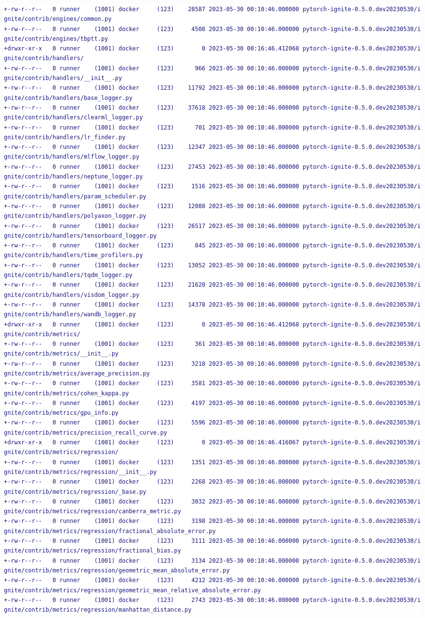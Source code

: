 ```diff
+-rw-r--r--   0 runner    (1001) docker     (123)    28587 2023-05-30 00:10:46.000000 pytorch-ignite-0.5.0.dev20230530/ignite/contrib/engines/common.py
+-rw-r--r--   0 runner    (1001) docker     (123)     4508 2023-05-30 00:10:46.000000 pytorch-ignite-0.5.0.dev20230530/ignite/contrib/engines/tbptt.py
+drwxr-xr-x   0 runner    (1001) docker     (123)        0 2023-05-30 00:16:46.412068 pytorch-ignite-0.5.0.dev20230530/ignite/contrib/handlers/
+-rw-r--r--   0 runner    (1001) docker     (123)      966 2023-05-30 00:10:46.000000 pytorch-ignite-0.5.0.dev20230530/ignite/contrib/handlers/__init__.py
+-rw-r--r--   0 runner    (1001) docker     (123)    11792 2023-05-30 00:10:46.000000 pytorch-ignite-0.5.0.dev20230530/ignite/contrib/handlers/base_logger.py
+-rw-r--r--   0 runner    (1001) docker     (123)    37618 2023-05-30 00:10:46.000000 pytorch-ignite-0.5.0.dev20230530/ignite/contrib/handlers/clearml_logger.py
+-rw-r--r--   0 runner    (1001) docker     (123)      701 2023-05-30 00:10:46.000000 pytorch-ignite-0.5.0.dev20230530/ignite/contrib/handlers/lr_finder.py
+-rw-r--r--   0 runner    (1001) docker     (123)    12347 2023-05-30 00:10:46.000000 pytorch-ignite-0.5.0.dev20230530/ignite/contrib/handlers/mlflow_logger.py
+-rw-r--r--   0 runner    (1001) docker     (123)    27453 2023-05-30 00:10:46.000000 pytorch-ignite-0.5.0.dev20230530/ignite/contrib/handlers/neptune_logger.py
+-rw-r--r--   0 runner    (1001) docker     (123)     1516 2023-05-30 00:10:46.000000 pytorch-ignite-0.5.0.dev20230530/ignite/contrib/handlers/param_scheduler.py
+-rw-r--r--   0 runner    (1001) docker     (123)    12088 2023-05-30 00:10:46.000000 pytorch-ignite-0.5.0.dev20230530/ignite/contrib/handlers/polyaxon_logger.py
+-rw-r--r--   0 runner    (1001) docker     (123)    26517 2023-05-30 00:10:46.000000 pytorch-ignite-0.5.0.dev20230530/ignite/contrib/handlers/tensorboard_logger.py
+-rw-r--r--   0 runner    (1001) docker     (123)      845 2023-05-30 00:10:46.000000 pytorch-ignite-0.5.0.dev20230530/ignite/contrib/handlers/time_profilers.py
+-rw-r--r--   0 runner    (1001) docker     (123)    13052 2023-05-30 00:10:46.000000 pytorch-ignite-0.5.0.dev20230530/ignite/contrib/handlers/tqdm_logger.py
+-rw-r--r--   0 runner    (1001) docker     (123)    21620 2023-05-30 00:10:46.000000 pytorch-ignite-0.5.0.dev20230530/ignite/contrib/handlers/visdom_logger.py
+-rw-r--r--   0 runner    (1001) docker     (123)    14378 2023-05-30 00:10:46.000000 pytorch-ignite-0.5.0.dev20230530/ignite/contrib/handlers/wandb_logger.py
+drwxr-xr-x   0 runner    (1001) docker     (123)        0 2023-05-30 00:16:46.412068 pytorch-ignite-0.5.0.dev20230530/ignite/contrib/metrics/
+-rw-r--r--   0 runner    (1001) docker     (123)      361 2023-05-30 00:10:46.000000 pytorch-ignite-0.5.0.dev20230530/ignite/contrib/metrics/__init__.py
+-rw-r--r--   0 runner    (1001) docker     (123)     3218 2023-05-30 00:10:46.000000 pytorch-ignite-0.5.0.dev20230530/ignite/contrib/metrics/average_precision.py
+-rw-r--r--   0 runner    (1001) docker     (123)     3581 2023-05-30 00:10:46.000000 pytorch-ignite-0.5.0.dev20230530/ignite/contrib/metrics/cohen_kappa.py
+-rw-r--r--   0 runner    (1001) docker     (123)     4197 2023-05-30 00:10:46.000000 pytorch-ignite-0.5.0.dev20230530/ignite/contrib/metrics/gpu_info.py
+-rw-r--r--   0 runner    (1001) docker     (123)     5596 2023-05-30 00:10:46.000000 pytorch-ignite-0.5.0.dev20230530/ignite/contrib/metrics/precision_recall_curve.py
+drwxr-xr-x   0 runner    (1001) docker     (123)        0 2023-05-30 00:16:46.416067 pytorch-ignite-0.5.0.dev20230530/ignite/contrib/metrics/regression/
+-rw-r--r--   0 runner    (1001) docker     (123)     1351 2023-05-30 00:10:46.000000 pytorch-ignite-0.5.0.dev20230530/ignite/contrib/metrics/regression/__init__.py
+-rw-r--r--   0 runner    (1001) docker     (123)     2268 2023-05-30 00:10:46.000000 pytorch-ignite-0.5.0.dev20230530/ignite/contrib/metrics/regression/_base.py
+-rw-r--r--   0 runner    (1001) docker     (123)     3032 2023-05-30 00:10:46.000000 pytorch-ignite-0.5.0.dev20230530/ignite/contrib/metrics/regression/canberra_metric.py
+-rw-r--r--   0 runner    (1001) docker     (123)     3198 2023-05-30 00:10:46.000000 pytorch-ignite-0.5.0.dev20230530/ignite/contrib/metrics/regression/fractional_absolute_error.py
+-rw-r--r--   0 runner    (1001) docker     (123)     3111 2023-05-30 00:10:46.000000 pytorch-ignite-0.5.0.dev20230530/ignite/contrib/metrics/regression/fractional_bias.py
+-rw-r--r--   0 runner    (1001) docker     (123)     3134 2023-05-30 00:10:46.000000 pytorch-ignite-0.5.0.dev20230530/ignite/contrib/metrics/regression/geometric_mean_absolute_error.py
+-rw-r--r--   0 runner    (1001) docker     (123)     4212 2023-05-30 00:10:46.000000 pytorch-ignite-0.5.0.dev20230530/ignite/contrib/metrics/regression/geometric_mean_relative_absolute_error.py
+-rw-r--r--   0 runner    (1001) docker     (123)     2743 2023-05-30 00:10:46.000000 pytorch-ignite-0.5.0.dev20230530/ignite/contrib/metrics/regression/manhattan_distance.py
```